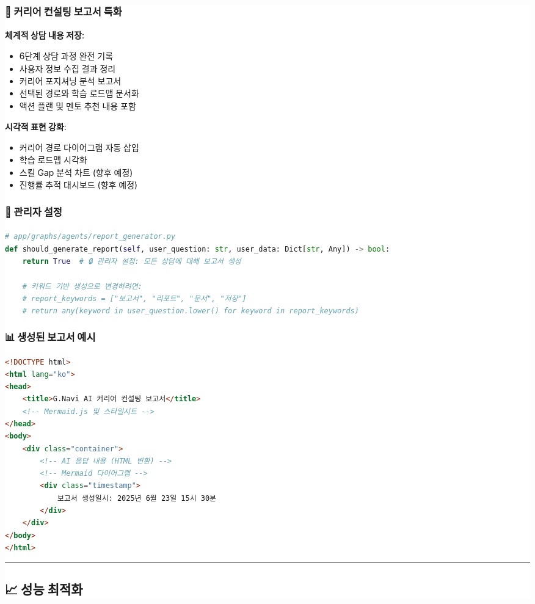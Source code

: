 ### 🎯 커리어 컨설팅 보고서 특화

**체계적 상담 내용 저장**:
- 6단계 상담 과정 완전 기록
- 사용자 정보 수집 결과 정리
- 커리어 포지셔닝 분석 보고서
- 선택된 경로와 학습 로드맵 문서화
- 액션 플랜 및 멘토 추천 내용 포함

**시각적 표현 강화**:
- 커리어 경로 다이어그램 자동 삽입
- 학습 로드맵 시각화
- 스킬 Gap 분석 차트 (향후 예정)
- 진행률 추적 대시보드 (향후 예정)

### 🔧 관리자 설정

```python
# app/graphs/agents/report_generator.py
def should_generate_report(self, user_question: str, user_data: Dict[str, Any]) -> bool:
    return True  # 🔒 관리자 설정: 모든 상담에 대해 보고서 생성
    
    # 키워드 기반 생성으로 변경하려면:
    # report_keywords = ["보고서", "리포트", "문서", "저장"]
    # return any(keyword in user_question.lower() for keyword in report_keywords)
```

### 📊 생성된 보고서 예시

```html
<!DOCTYPE html>
<html lang="ko">
<head>
    <title>G.Navi AI 커리어 컨설팅 보고서</title>
    <!-- Mermaid.js 및 스타일시트 -->
</head>
<body>
    <div class="container">
        <!-- AI 응답 내용 (HTML 변환) -->
        <!-- Mermaid 다이어그램 -->
        <div class="timestamp">
            보고서 생성일시: 2025년 6월 23일 15시 30분
        </div>
    </div>
</body>
</html>
```

---

## 📈 성능 최적화
